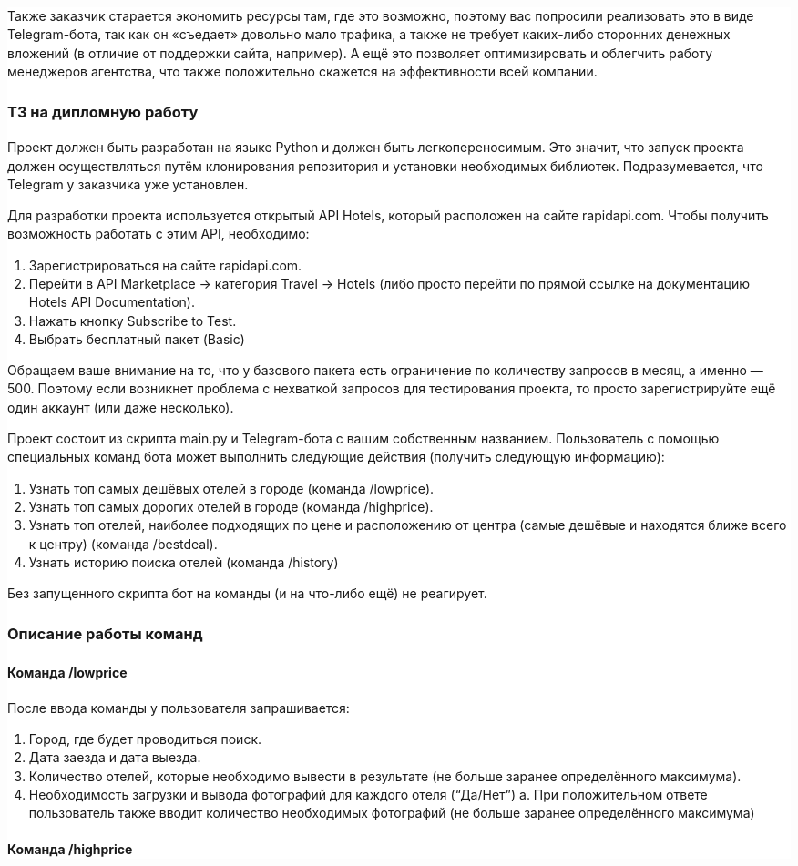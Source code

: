 Также заказчик старается экономить ресурсы там, где это возможно, поэтому 
вас попросили реализовать это в виде Telegram-бота, так как он «съедает» 
довольно мало трафика, а также не требует каких-либо сторонних денежных 
вложений (в отличие от поддержки сайта, например). А ещё это позволяет 
оптимизировать и облегчить работу менеджеров агентства, что также положительно 
скажется на эффективности всей компании.

### ТЗ на дипломную работу

Проект должен быть разработан на языке Python и должен быть легкопереносимым. 
Это значит, что запуск проекта должен осуществляться путём клонирования 
репозитория и установки необходимых библиотек. Подразумевается, что Telegram 
у заказчика уже установлен.

Для разработки проекта используется открытый API Hotels, который расположен 
на сайте rapidapi.com. Чтобы получить возможность работать с этим API, 
необходимо:
1. Зарегистрироваться на сайте rapidapi.com.
2. Перейти в API Marketplace → категория Travel → Hotels (либо просто перейти 
по прямой ссылке на документацию Hotels API Documentation).
3. Нажать кнопку Subscribe to Test.
4. Выбрать бесплатный пакет (Basic)

Обращаем ваше внимание на то, что у базового пакета есть ограничение 
по количеству запросов в месяц, а именно — 500. Поэтому если возникнет 
проблема с нехваткой запросов для тестирования проекта, то просто 
зарегистрируйте ещё один аккаунт (или даже несколько).

Проект состоит из скрипта main.py и Telegram-бота с вашим собственным 
названием. Пользователь с помощью специальных команд бота может выполнить 
следующие действия (получить следующую информацию):
1. Узнать топ самых дешёвых отелей в городе (команда /lowprice).
2. Узнать топ самых дорогих отелей в городе (команда /highprice).
3. Узнать топ отелей, наиболее подходящих по цене и расположению от центра 
(самые дешёвые и находятся ближе всего к центру) (команда /bestdeal).
4. Узнать историю поиска отелей (команда /history)

Без запущенного скрипта бот на команды (и на что-либо ещё) не реагирует.

### Описание работы команд

#### Команда /lowprice

После ввода команды у пользователя запрашивается:
1. Город, где будет проводиться поиск.
1. Дата заезда и дата выезда.
1. Количество отелей, которые необходимо вывести в результате (не больше 
заранее определённого максимума).
1. Необходимость загрузки и вывода фотографий для каждого отеля (“Да/Нет”)
    a. При положительном ответе пользователь также вводит количество 
    необходимых фотографий (не больше заранее определённого максимума)

#### Команда /highprice
